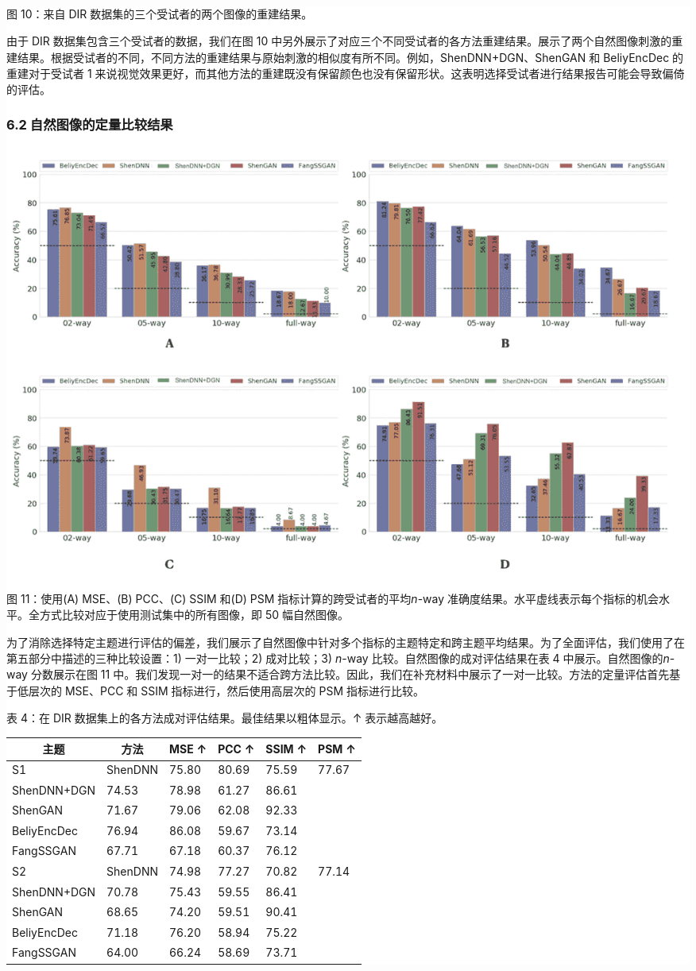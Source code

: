 图 10：来自 DIR 数据集的三个受试者的两个图像的重建结果。

由于 DIR 数据集包含三个受试者的数据，我们在图 10 中另外展示了对应三个不同受试者的各方法重建结果。展示了两个自然图像刺激的重建结果。根据受试者的不同，不同方法的重建结果与原始刺激的相似度有所不同。例如，ShenDNN+DGN、ShenGAN 和 BeliyEncDec 的重建对于受试者 1 来说视觉效果更好，而其他方法的重建既没有保留颜色也没有保留形状。这表明选择受试者进行结果报告可能会导致偏倚的评估。

### 6.2 自然图像的定量比较结果

![参考说明](img/7292145a2123bf4f89068ec10b784ae9.png)

图 11：使用(A) MSE、(B) PCC、(C) SSIM 和(D) PSM 指标计算的跨受试者的平均$n$-way 准确度结果。水平虚线表示每个指标的机会水平。全方式比较对应于使用测试集中的所有图像，即 50 幅自然图像。

为了消除选择特定主题进行评估的偏差，我们展示了自然图像中针对多个指标的主题特定和跨主题平均结果。为了全面评估，我们使用了在第五部分中描述的三种比较设置：1) 一对一比较；2) 成对比较；3) $n$-way 比较。自然图像的成对评估结果在表 4 中展示。自然图像的$n$-way 分数展示在图 11 中。我们发现一对一的结果不适合跨方法比较。因此，我们在补充材料中展示了一对一比较。方法的定量评估首先基于低层次的 MSE、PCC 和 SSIM 指标进行，然后使用高层次的 PSM 指标进行比较。

表 4：在 DIR 数据集上的各方法成对评估结果。最佳结果以粗体显示。↑ 表示越高越好。

| 主题 | 方法 | MSE ↑ | PCC ↑ | SSIM ↑ | PSM ↑ |
| --- | --- | --- | --- | --- | --- |
| S1 | ShenDNN | 75.80 | 80.69 | 75.59 | 77.67 |
| ShenDNN+DGN | 74.53 | 78.98 | 61.27 | 86.61 |
| ShenGAN | 71.67 | 79.06 | 62.08 | 92.33 |
| BeliyEncDec | 76.94 | 86.08 | 59.67 | 73.14 |
| FangSSGAN | 67.71 | 67.18 | 60.37 | 76.12 |
| S2 | ShenDNN | 74.98 | 77.27 | 70.82 | 77.14 |
| ShenDNN+DGN | 70.78 | 75.43 | 59.55 | 86.41 |
| ShenGAN | 68.65 | 74.20 | 59.51 | 90.41 |
| BeliyEncDec | 71.18 | 76.20 | 58.94 | 75.22 |
| FangSSGAN | 64.00 | 66.24 | 58.69 | 73.71 |